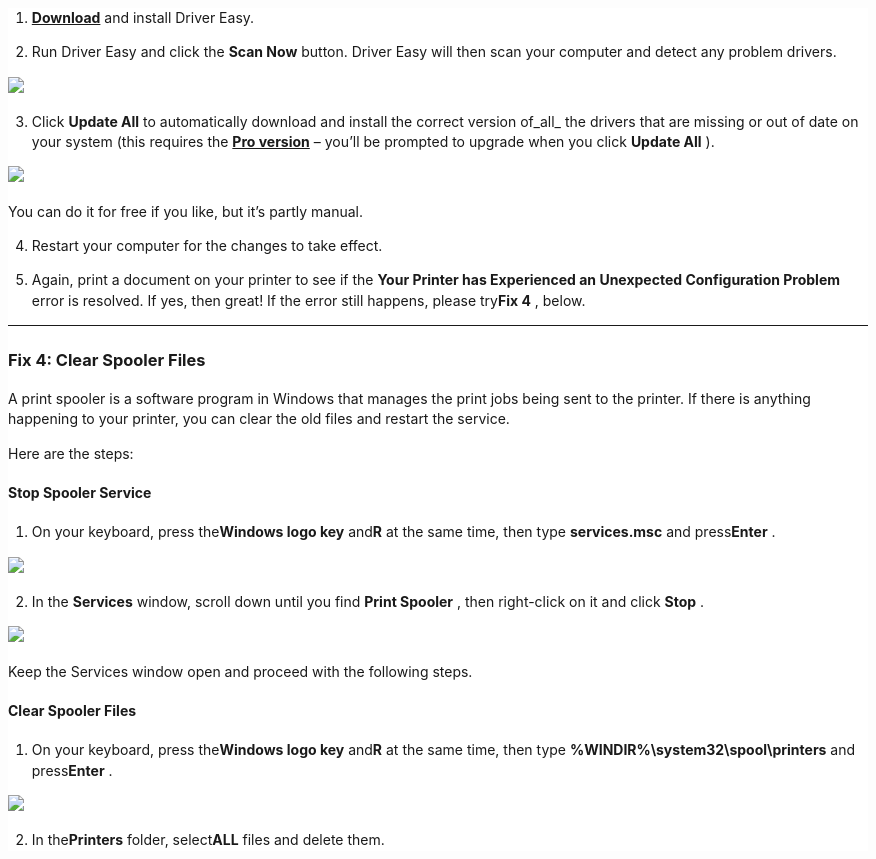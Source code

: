  1) **[Download](https://tools.techidaily.com/drivereasy/download/)**  and install Driver Easy.

 2) Run Driver Easy and click the **Scan Now** button. Driver Easy will then scan your computer and detect any problem drivers.

![](https://images.drivereasy.com/wp-content/uploads/2019/05/Snap19-1.png)

 3) Click **Update All** to automatically download and install the correct version of_all_ the drivers that are missing or out of date on your system (this requires the [](https://tools.techidaily.com/drivereasy/download/) **[Pro version](https://tools.techidaily.com/drivereasy/download/)** [](https://tools.techidaily.com/drivereasy/download/) – you’ll be prompted to upgrade when you click **Update All** ).

![](https://images.drivereasy.com/wp-content/uploads/2019/05/image-70.png)

 You can do it for free if you like, but it’s partly manual.

4) Restart your computer for the changes to take effect.

5) Again, print a document on your printer to see if the **Your Printer has Experienced an Unexpected Configuration Problem** error is resolved. If yes, then great! If the error still happens, please try**Fix 4** , below.

---

### Fix 4: Clear Spooler Files

 A print spooler is a software program in Windows that manages the print jobs being sent to the printer. If there is anything happening to your printer, you can clear the old files and restart the service.

Here are the steps:

#### **Stop Spooler Service**

 1) On your keyboard, press the**Windows logo key** and**R** at the same time, then type **services.msc**  and press**Enter** .

![](https://images.drivereasy.com/wp-content/uploads/2019/09/image-193.png)

 2) In the **Services** window, scroll down until you find **Print Spooler** , then right-click on it and click **Stop** .

![](https://images.drivereasy.com/wp-content/uploads/2019/09/image-194.png)

Keep the Services window open and proceed with the following steps.

#### **Clear Spooler Files**

 1) On your keyboard, press the**Windows logo key** and**R** at the same time, then type **%WINDIR%\\system32\\spool\\printers** and press**Enter** .

![](https://images.drivereasy.com/wp-content/uploads/2019/10/image-61.png)

 2) In the**Printers** folder, select**ALL** files and delete them.
